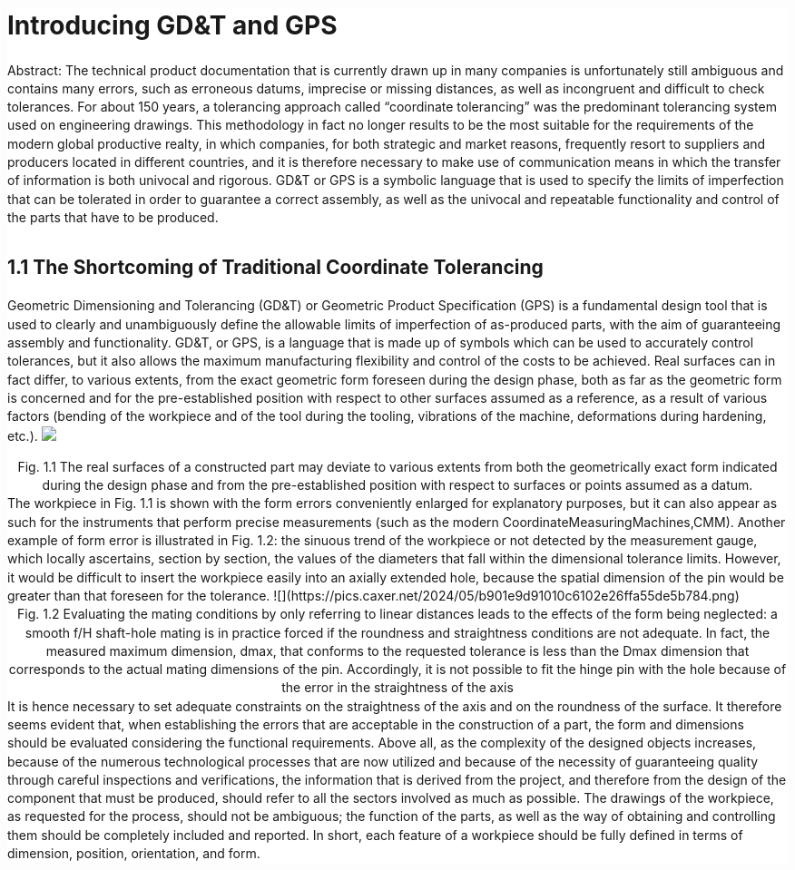 # Introducing GD&T and GPS
Abstract: The technical product documentation that is currently drawn up in many companies is unfortunately still ambiguous and contains many errors, such as erroneous datums, imprecise or missing distances, as well as incongruent and difficult to check tolerances. For about 150 years, a tolerancing approach called “coordinate tolerancing” was the predominant tolerancing system used on engineering drawings.
This methodology in fact no longer results to be the most suitable for the requirements of the modern global productive realty, in which companies, for both strategic and market reasons, frequently resort to suppliers and producers located in different countries, and it is therefore necessary to make use of communication means in which the transfer of information is both univocal and rigorous. GD&T or GPS is a symbolic language that is used to specify the limits of imperfection that can be tolerated in order to guarantee a correct assembly, as well as the univocal and repeatable functionality and control of the parts that have to be produced.
## 1.1 The Shortcoming of Traditional Coordinate Tolerancing
Geometric Dimensioning and Tolerancing (GD&T) or Geometric Product Specification (GPS) is a fundamental design tool that is used to clearly and unambiguously define the allowable limits of imperfection of as-produced parts, with the aim of guaranteeing assembly and functionality. 
GD&T, or GPS, is a language that is made up of symbols which can be used to accurately control tolerances, but it also allows the maximum manufacturing flexibility and control of the costs to be achieved.
Real surfaces can in fact differ, to various extents, from the exact geometric form foreseen during the design phase, both as far as the geometric form is concerned and for the pre-established position with respect to other surfaces assumed as a reference, as a result of various factors (bending of the workpiece and of the tool during the tooling, vibrations of the machine, deformations during hardening, etc.).
![](https://pics.caxer.net/2024/05/3fcfde09b5ec13018f3cbcc19b675521.png)
<center>Fig. 1.1 The real surfaces of a constructed part may deviate to various extents from both the geometrically exact form indicated during the design phase and from the pre-established position with respect to surfaces or points assumed as a datum.</center>
The workpiece in Fig. 1.1 is shown with the form errors conveniently enlarged for explanatory purposes, but it can also appear as such for the instruments that perform precise measurements (such as the modern CoordinateMeasuringMachines,CMM). 
Another example of form error is illustrated in Fig. 1.2: the sinuous trend of the workpiece or not detected by the measurement gauge, which locally ascertains, section by section, the values of the diameters that fall within the dimensional tolerance limits. However, it would be difficult to insert the workpiece easily into an axially extended hole, because the spatial dimension of the pin would be greater than that foreseen for the tolerance.
![](https://pics.caxer.net/2024/05/b901e9d91010c6102e26ffa55de5b784.png)
<center>Fig. 1.2 Evaluating the mating conditions by only referring to linear distances leads to the effects of the form being neglected: a smooth f/H shaft-hole mating is in practice forced if the roundness
and straightness conditions are not adequate. In fact, the measured maximum dimension, dmax, that conforms to the requested tolerance is less than the Dmax dimension that corresponds to the actual mating dimensions of the pin. Accordingly, it is not possible to fit the hinge pin with the hole because of the error in the straightness of the axis</center>
It is hence necessary to set adequate constraints on the straightness of the axis and on the roundness of the surface. It therefore seems evident that, when establishing the errors that are acceptable in the construction of a part, the form and dimensions should be evaluated considering the functional requirements. Above all, as the complexity of the designed objects increases, because of the numerous technological processes that are now utilized and because of the necessity of guaranteeing quality through careful inspections and verifications, the information that is derived from the project, and therefore from the design of the component that must be produced, should refer to all the sectors involved as much as possible. The drawings of the workpiece, as requested for the process, should not be ambiguous; the function of the parts, as well as the way of obtaining and controlling them should be completely included and reported. 
In short, each feature of a workpiece should be fully defined in terms of dimension, position, orientation, and form. 